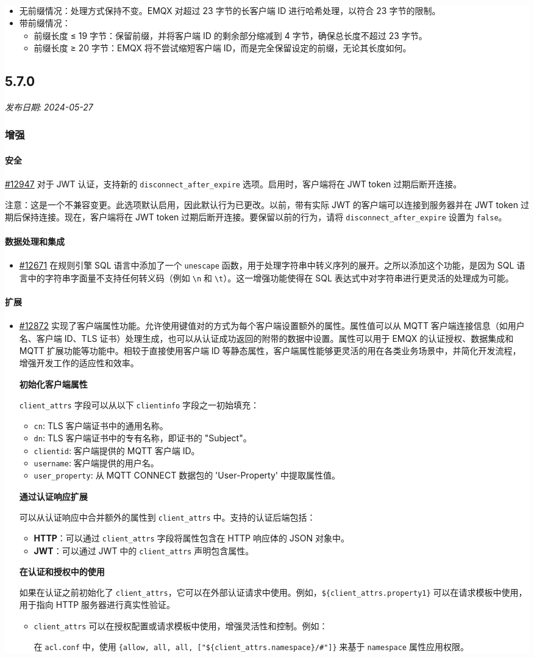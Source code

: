   - 无前缀情况：处理方式保持不变。EMQX 对超过 23 字节的长客户端 ID 进行哈希处理，以符合 23 字节的限制。
  - 带前缀情况：
    - 前缀长度 ≤ 19 字节：保留前缀，并将客户端 ID 的剩余部分缩减到 4 字节，确保总长度不超过 23 字节。
    - 前缀长度 ≥ 20 字节：EMQX 将不尝试缩短客户端 ID，而是完全保留设定的前缀，无论其长度如何。

## 5.7.0

*发布日期: 2024-05-27*

### 增强

#### 安全

[#12947](https://github.com/emqx/emqx/pull/12947) 对于 JWT 认证，支持新的 `disconnect_after_expire` 选项。启用时，客户端将在 JWT token 过期后断开连接。


注意：这是一个不兼容变更。此选项默认启用，因此默认行为已更改。以前，带有实际 JWT 的客户端可以连接到服务器并在 JWT token 过期后保持连接。现在，客户端将在 JWT token 过期后断开连接。要保留以前的行为，请将 `disconnect_after_expire` 设置为 `false`。

#### 数据处理和集成

- [#12671](https://github.com/emqx/emqx/pull/12671) 在规则引擎 SQL 语言中添加了一个 `unescape` 函数，用于处理字符串中转义序列的展开。之所以添加这个功能，是因为 SQL 语言中的字符串字面量不支持任何转义码（例如 `\n` 和 `\t`）。这一增强功能使得在 SQL 表达式中对字符串进行更灵活的处理成为可能。


#### 扩展

- [#12872](https://github.com/emqx/emqx/pull/12872) 实现了客户端属性功能。允许使用键值对的方式为每个客户端设置额外的属性。属性值可以从 MQTT 客户端连接信息（如用户名、客户端 ID、TLS 证书）处理生成，也可以从认证成功返回的附带的数据中设置。属性可以用于 EMQX 的认证授权、数据集成和 MQTT 扩展功能等功能中。相较于直接使用客户端 ID 等静态属性，客户端属性能够更灵活的用在各类业务场景中，并简化开发流程，增强开发工作的适应性和效率。

  **初始化客户端属性**

  `client_attrs` 字段可以从以下 `clientinfo` 字段之一初始填充：

  - `cn`: TLS 客户端证书中的通用名称。
  - `dn`: TLS 客户端证书中的专有名称，即证书的 "Subject"。
  - `clientid`: 客户端提供的 MQTT 客户端 ID。
  - `username`: 客户端提供的用户名。
  - `user_property`: 从 MQTT CONNECT 数据包的 'User-Property' 中提取属性值。

  **通过认证响应扩展**

  可以从认证响应中合并额外的属性到 `client_attrs` 中。支持的认证后端包括：

  - **HTTP**：可以通过 `client_attrs` 字段将属性包含在 HTTP 响应体的 JSON 对象中。
  - **JWT**：可以通过 JWT 中的 `client_attrs` 声明包含属性。

  **在认证和授权中的使用**

  如果在认证之前初始化了 `client_attrs`，它可以在外部认证请求中使用。例如，`${client_attrs.property1}` 可以在请求模板中使用，用于指向 HTTP 服务器进行真实性验证。

  - `client_attrs` 可以在授权配置或请求模板中使用，增强灵活性和控制。例如：

    在 `acl.conf` 中，使用 `{allow, all, all, ["${client_attrs.namespace}/#"]}` 来基于 `namespace` 属性应用权限。

